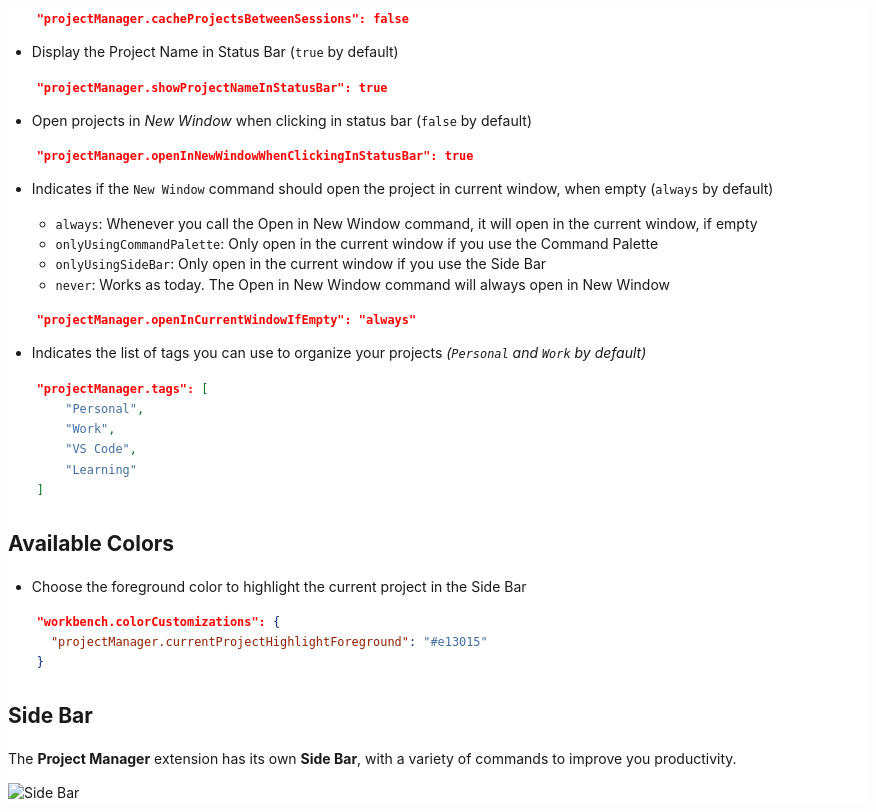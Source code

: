```json 
    "projectManager.cacheProjectsBetweenSessions": false
```

* Display the Project Name in Status Bar (`true` by default)

```json 
    "projectManager.showProjectNameInStatusBar": true
```

* Open projects in _New Window_ when clicking in status bar (`false` by default)

```json 
    "projectManager.openInNewWindowWhenClickingInStatusBar": true
```

* Indicates if the `New Window` command should open the project in current window, when empty (`always` by default)

  * `always`: Whenever you call the Open in New Window command, it will open in the current window, if empty
  * `onlyUsingCommandPalette`: Only open in the current window if you use the Command Palette
  * `onlyUsingSideBar`: Only open in the current window if you use the Side Bar
  * `never`: Works as today. The Open in New Window command will always open in New Window

```json 
    "projectManager.openInCurrentWindowIfEmpty": "always"
```

* Indicates the list of tags you can use to organize your projects _(`Personal` and `Work` by default)_

```json
    "projectManager.tags": [
        "Personal", 
        "Work",
        "VS Code",
        "Learning"
    ]
```

## Available Colors

* Choose the foreground color to highlight the current project in the Side Bar
```json
    "workbench.colorCustomizations": {
      "projectManager.currentProjectHighlightForeground": "#e13015"  
    }
```

## Side Bar

The **Project Manager** extension has its own **Side Bar**, with a variety of commands to improve you productivity. 

![Side Bar](images/vscode-project-manager-side-bar.png)
